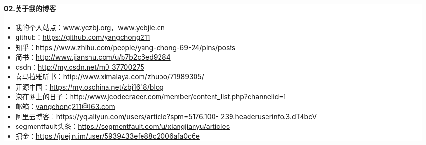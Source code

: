 

#### 02.关于我的博客
- 我的个人站点：www.yczbj.org，www.ycbjie.cn
- github：https://github.com/yangchong211
- 知乎：https://www.zhihu.com/people/yang-chong-69-24/pins/posts
- 简书：http://www.jianshu.com/u/b7b2c6ed9284
- csdn：http://my.csdn.net/m0_37700275
- 喜马拉雅听书：http://www.ximalaya.com/zhubo/71989305/
- 开源中国：https://my.oschina.net/zbj1618/blog
- 泡在网上的日子：http://www.jcodecraeer.com/member/content_list.php?channelid=1
- 邮箱：yangchong211@163.com
- 阿里云博客：https://yq.aliyun.com/users/article?spm=5176.100- 239.headeruserinfo.3.dT4bcV
- segmentfault头条：https://segmentfault.com/u/xiangjianyu/articles
- 掘金：https://juejin.im/user/5939433efe88c2006afa0c6e

















